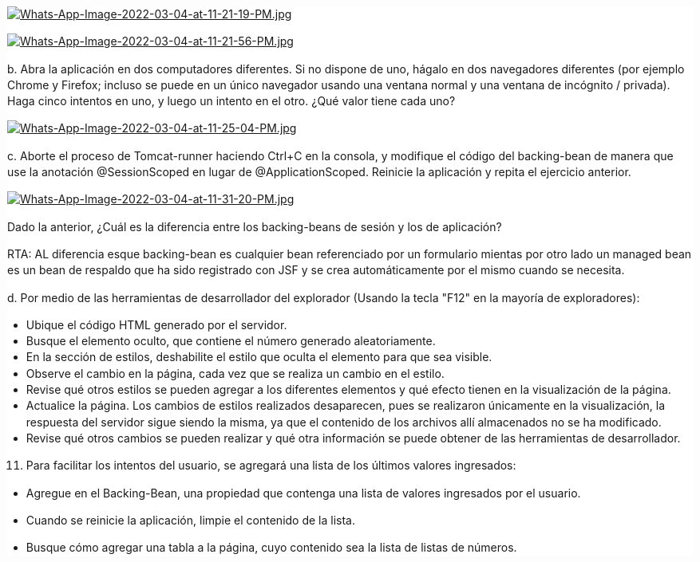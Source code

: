 [![Whats-App-Image-2022-03-04-at-11-21-19-PM.jpg](https://i.postimg.cc/T3tFwYf9/Whats-App-Image-2022-03-04-at-11-21-19-PM.jpg)](https://postimg.cc/CRfmr0ZB)

[![Whats-App-Image-2022-03-04-at-11-21-56-PM.jpg](https://i.postimg.cc/sxP0R3T5/Whats-App-Image-2022-03-04-at-11-21-56-PM.jpg)](https://postimg.cc/q6RGsHV7)

b. Abra la aplicación en dos computadores diferentes. Si no dispone de uno, hágalo en dos navegadores diferentes (por ejemplo Chrome y Firefox; incluso se puede en un único navegador usando una ventana normal y una ventana de incógnito / privada). Haga cinco intentos en uno, y luego un intento en el otro. ¿Qué valor tiene cada uno?

[![Whats-App-Image-2022-03-04-at-11-25-04-PM.jpg](https://i.postimg.cc/QtQqF0c3/Whats-App-Image-2022-03-04-at-11-25-04-PM.jpg)](https://postimg.cc/jwjf968g)

c. Aborte el proceso de Tomcat-runner haciendo Ctrl+C en la consola, y modifique el código del backing-bean de manera que use la anotación @SessionScoped en lugar de @ApplicationScoped. Reinicie la aplicación y repita el ejercicio anterior.

[![Whats-App-Image-2022-03-04-at-11-31-20-PM.jpg](https://i.postimg.cc/KvqD3K3R/Whats-App-Image-2022-03-04-at-11-31-20-PM.jpg)](https://postimg.cc/cr3nVLmS)

Dado la anterior, ¿Cuál es la diferencia entre los backing-beans de sesión y los de aplicación?

RTA: AL diferencia esque backing-bean es cualquier bean referenciado por un formulario mientas por otro lado un managed bean es un bean de respaldo que ha sido registrado con JSF y se crea automáticamente por el mismo cuando se necesita.

d. Por medio de las herramientas de desarrollador del explorador (Usando la tecla "F12" en la mayoría de exploradores):
- Ubique el código HTML generado por el servidor.
- Busque el elemento oculto, que contiene el número generado aleatoriamente.
- En la sección de estilos, deshabilite el estilo que oculta el elemento para que sea visible.
- Observe el cambio en la página, cada vez que se realiza un cambio en el estilo.
- Revise qué otros estilos se pueden agregar a los diferentes elementos y qué efecto tienen en la visualización de la página.
- Actualice la página. Los cambios de estilos realizados desaparecen, pues se realizaron únicamente en la visualización, la respuesta del servidor sigue siendo la misma, ya que el contenido de los archivos allí almacenados no se ha modificado.
- Revise qué otros cambios se pueden realizar y qué otra información se puede obtener de las herramientas de desarrollador.

11. Para facilitar los intentos del usuario, se agregará una lista de los últimos valores ingresados:

- Agregue en el Backing-Bean, una propiedad que contenga una lista de valores ingresados por el usuario.

- Cuando se reinicie la aplicación, limpie el contenido de la lista.

- Busque cómo agregar una tabla a la página, cuyo contenido sea la lista de listas de números.




